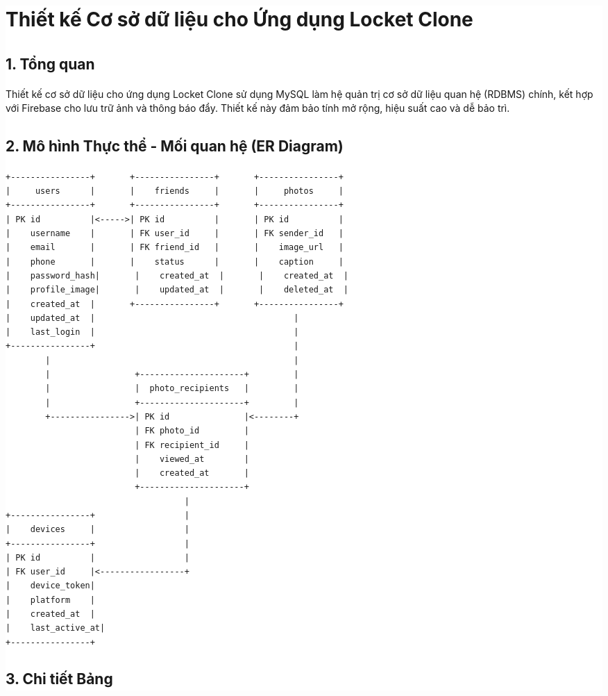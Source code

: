 # Thiết kế Cơ sở dữ liệu cho Ứng dụng Locket Clone

## 1. Tổng quan

Thiết kế cơ sở dữ liệu cho ứng dụng Locket Clone sử dụng MySQL làm hệ quản trị cơ sở dữ liệu quan hệ (RDBMS) chính, kết hợp với Firebase cho lưu trữ ảnh và thông báo đẩy. Thiết kế này đảm bảo tính mở rộng, hiệu suất cao và dễ bảo trì.

## 2. Mô hình Thực thể - Mối quan hệ (ER Diagram)

```
+----------------+       +----------------+       +----------------+
|     users      |       |    friends     |       |     photos     |
+----------------+       +----------------+       +----------------+
| PK id          |<----->| PK id          |       | PK id          |
|    username    |       | FK user_id     |       | FK sender_id   |
|    email       |       | FK friend_id   |       |    image_url   |
|    phone       |       |    status      |       |    caption     |
|    password_hash|       |    created_at  |       |    created_at  |
|    profile_image|       |    updated_at  |       |    deleted_at  |
|    created_at  |       +----------------+       +----------------+
|    updated_at  |                                        |
|    last_login  |                                        |
+----------------+                                        |
        |                                                 |
        |                 +---------------------+         |
        |                 |  photo_recipients   |         |
        |                 +---------------------+         |
        +---------------->| PK id               |<--------+
                          | FK photo_id         |
                          | FK recipient_id     |
                          |    viewed_at        |
                          |    created_at       |
                          +---------------------+
                                    |
+----------------+                  |
|    devices     |                  |
+----------------+                  |
| PK id          |                  |
| FK user_id     |<-----------------+
|    device_token|
|    platform    |
|    created_at  |
|    last_active_at|
+----------------+
```

## 3. Chi tiết Bảng
